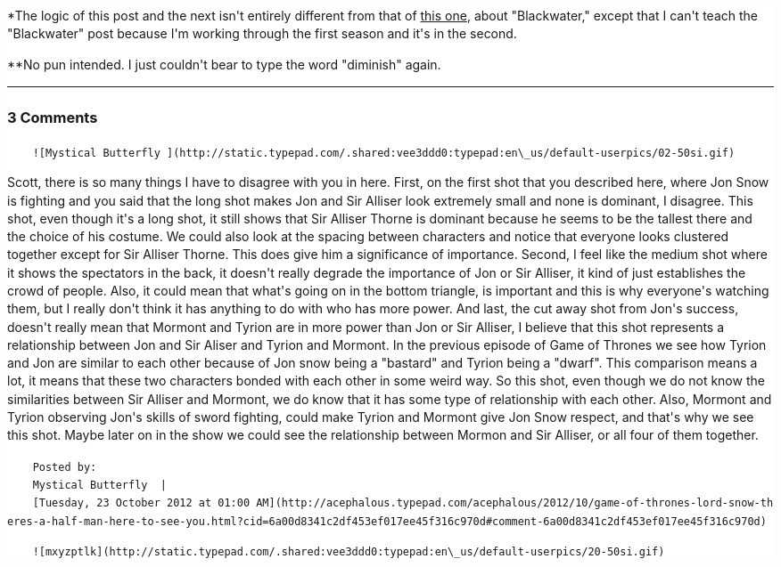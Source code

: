 \*The logic of this post and the next isn't entirely different from that of [this one](http://acephalous.typepad.com/acephalous/2012/05/games-of-thrones-little-big-men-in-blackwater.html), about "Blackwater," except that I can't teach the "Blackwater" post because I'm working through the first season and it's in the second. 

\*\*No pun intended. I just couldn't bear to type the word "diminish" again.

		

* * *

### 3 Comments 

		

                
[]()

	

		![Mystical Butterfly ](http://static.typepad.com/.shared:vee3ddd0:typepad:en\_us/default-userpics/02-50si.gif)
	

	

		

Scott, there is so many things I have to disagree with you in here. First, on the first shot that you described here, where Jon Snow is fighting and you said that the long shot makes Jon and Sir Alliser look extremely small and none is dominant, I disagree. This shot, even though it's a long shot, it still shows that Sir Alliser Thorne is dominant because he seems to be the tallest there and the choice of his costume. We could also look at the spacing between characters and notice that everyone looks clustered together except for Sir Alliser Thorne. This does give him a significance of importance. Second, I feel like the medium shot where it shows the spectators in the back, it doesn't really degrade the importance of Jon or Sir Alliser, it kind of just establishes the crowd of people. Also, it could mean that what's going on in the bottom triangle, is important and this is why everyone's watching them, but I really don't think it has anything to do with who has more power. And last, the cut away shot from Jon's success, doesn't really mean that Mormont and Tyrion are in more power than Jon or Sir Alliser, I believe that this shot represents a relationship between Jon and Sir Aliser and Tyrion and Mormont. In the previous episode of Game of Thrones we see how Tyrion and Jon are similar to each other because of Jon snow being a "bastard" and Tyrion being a "dwarf". This comparison means a lot, it means that these two characters bonded with each other in some weird way. So this shot, even though we do not know the similarities between Sir Alliser and Mormont, we do know that it has some type of relationship with each other. Also, Mormont and Tyrion observing Jon's skills of sword fighting, could make Tyrion and Mormont give Jon Snow respect, and that's why we see this shot. Maybe later on in the show we could see the relationship between Mormon and Sir Alliser, or all four of them together. 

	

		Posted by:
		Mystical Butterfly  |
		[Tuesday, 23 October 2012 at 01:00 AM](http://acephalous.typepad.com/acephalous/2012/10/game-of-thrones-lord-snow-theres-a-half-man-here-to-see-you.html?cid=6a00d8341c2df453ef017ee45f316c970d#comment-6a00d8341c2df453ef017ee45f316c970d)

[]()

	

		![mxyzptlk](http://static.typepad.com/.shared:vee3ddd0:typepad:en\_us/default-userpics/20-50si.gif)
	